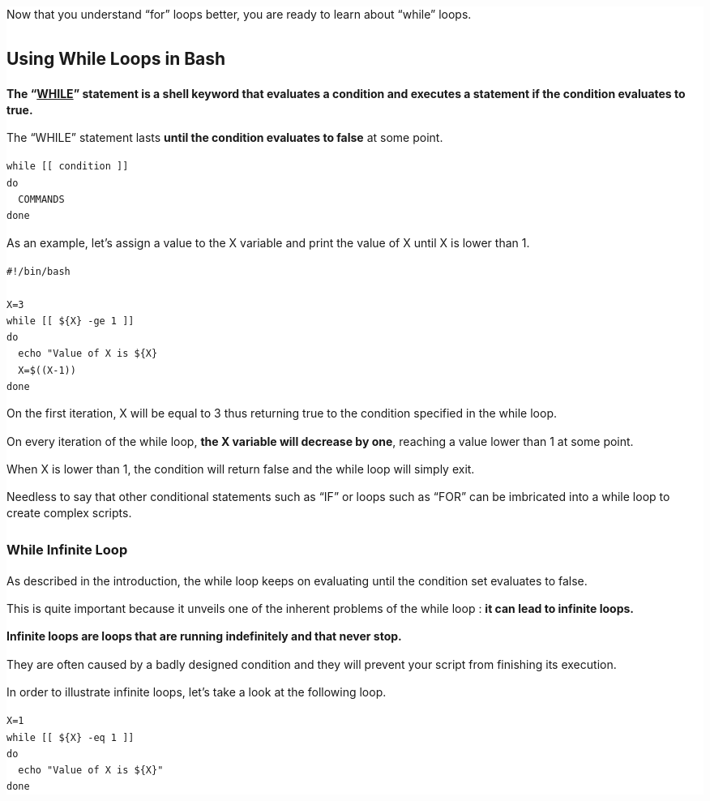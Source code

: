 Now that you understand “for” loops better, you are ready to learn about “while” loops.

## Using While Loops in Bash

**The “[WHILE](http://tldp.org/LDP/Bash-Beginners-Guide/html/sect_09_02.html)” statement is a shell keyword that evaluates a condition and executes a statement if the condition evaluates to true.**

The “WHILE” statement lasts **until the condition evaluates to false** at some point.

```
while [[ condition ]]
do
  COMMANDS
done
```

As an example, let’s assign a value to the X variable and print the value of X until X is lower than 1.

```
#!/bin/bash

X=3
while [[ ${X} -ge 1 ]]
do
  echo "Value of X is ${X}
  X=$((X-1))
done
```

On the first iteration, X will be equal to 3 thus returning true to the condition specified in the while loop.

On every iteration of the while loop, **the X variable will decrease by one**, reaching a value lower than 1 at some point.

When X is lower than 1, the condition will return false and the while loop will simply exit.

Needless to say that other conditional statements such as “IF” or loops such as “FOR” can be imbricated into a while loop to create complex scripts.

### While Infinite Loop

As described in the introduction, the while loop keeps on evaluating until the condition set evaluates to false.

This is quite important because it unveils one of the inherent problems of the while loop : **it can lead to infinite loops.**

**Infinite loops are loops that are running indefinitely and that never stop.**

They are often caused by a badly designed condition and they will prevent your script from finishing its execution.

In order to illustrate infinite loops, let’s take a look at the following loop.

```
X=1
while [[ ${X} -eq 1 ]]
do
  echo "Value of X is ${X}"
done 
```
